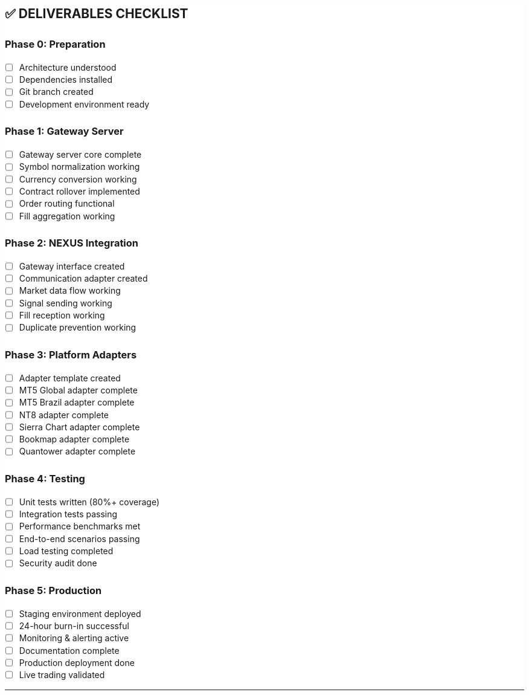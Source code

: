 
## ✅ DELIVERABLES CHECKLIST

### Phase 0: Preparation
- [ ] Architecture understood
- [ ] Dependencies installed
- [ ] Git branch created
- [ ] Development environment ready

### Phase 1: Gateway Server
- [ ] Gateway server core complete
- [ ] Symbol normalization working
- [ ] Currency conversion working
- [ ] Contract rollover implemented
- [ ] Order routing functional
- [ ] Fill aggregation working

### Phase 2: NEXUS Integration
- [ ] Gateway interface created
- [ ] Communication adapter created
- [ ] Market data flow working
- [ ] Signal sending working
- [ ] Fill reception working
- [ ] Duplicate prevention working

### Phase 3: Platform Adapters
- [ ] Adapter template created
- [ ] MT5 Global adapter complete
- [ ] MT5 Brazil adapter complete
- [ ] NT8 adapter complete
- [ ] Sierra Chart adapter complete
- [ ] Bookmap adapter complete
- [ ] Quantower adapter complete

### Phase 4: Testing
- [ ] Unit tests written (80%+ coverage)
- [ ] Integration tests passing
- [ ] Performance benchmarks met
- [ ] End-to-end scenarios passing
- [ ] Load testing completed
- [ ] Security audit done

### Phase 5: Production
- [ ] Staging environment deployed
- [ ] 24-hour burn-in successful
- [ ] Monitoring & alerting active
- [ ] Documentation complete
- [ ] Production deployment done
- [ ] Live trading validated

---